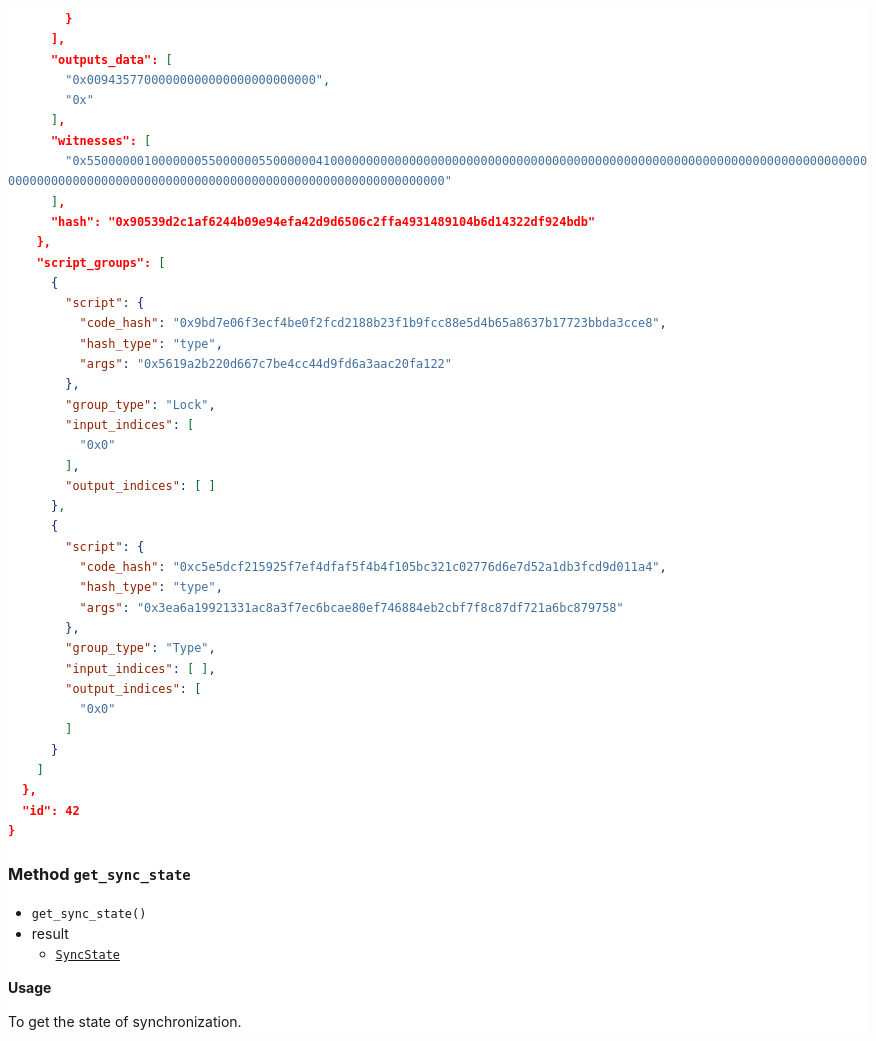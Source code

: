 ```json
        }
      ], 
      "outputs_data": [
        "0x00943577000000000000000000000000", 
        "0x"
      ], 
      "witnesses": [
        "0x55000000100000005500000055000000410000000000000000000000000000000000000000000000000000000000000000000000000000000000000000000000000000000000000000000000000000000000000000"
      ], 
      "hash": "0x90539d2c1af6244b09e94efa42d9d6506c2ffa4931489104b6d14322df924bdb"
    }, 
    "script_groups": [
      {
        "script": {
          "code_hash": "0x9bd7e06f3ecf4be0f2fcd2188b23f1b9fcc88e5d4b65a8637b17723bbda3cce8", 
          "hash_type": "type", 
          "args": "0x5619a2b220d667c7be4cc44d9fd6a3aac20fa122"
        }, 
        "group_type": "Lock", 
        "input_indices": [
          "0x0"
        ], 
        "output_indices": [ ]
      }, 
      {
        "script": {
          "code_hash": "0xc5e5dcf215925f7ef4dfaf5f4b4f105bc321c02776d6e7d52a1db3fcd9d011a4", 
          "hash_type": "type", 
          "args": "0x3ea6a19921331ac8a3f7ec6bcae80ef746884eb2cbf7f8c87df721a6bc879758"
        }, 
        "group_type": "Type", 
        "input_indices": [ ], 
        "output_indices": [
          "0x0"
        ]
      }
    ]
  }, 
  "id": 42
}
```

### Method `get_sync_state`

- `get_sync_state()`
- result
  - [`SyncState`](#type-SyncState)

**Usage**

To get the state of synchronization.
